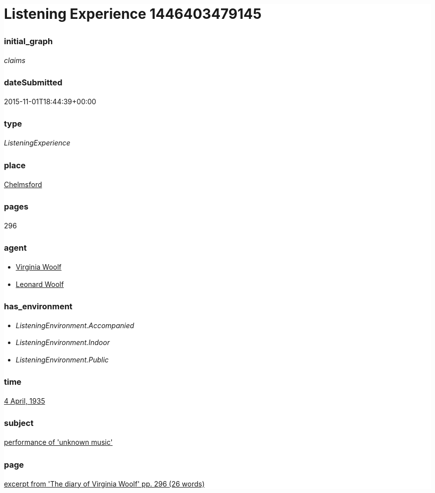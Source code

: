 # Listening Experience 1446403479145

### initial_graph


*claims*

### dateSubmitted


2015-11-01T18:44:39+00:00

### type


*ListeningExperience*

### place


[Chelmsford](#Chelmsford)

### pages


296

### agent

 - [Virginia Woolf](#Virginia-Woolf)

 - [Leonard Woolf](#Leonard-Woolf)

### has_environment

 - *ListeningEnvironment.Accompanied*

 - *ListeningEnvironment.Indoor*

 - *ListeningEnvironment.Public*

### time


[4 April, 1935](#4-April-1935)

### subject


[performance of 'unknown music'](#performance-of-'unknown-music')

### page


[excerpt from 'The diary of Virginia Woolf' pp. 296 (26 words)](#excerpt-from-'The-diary-of-Virginia-Woolf'-pp.-296-(26-words))
